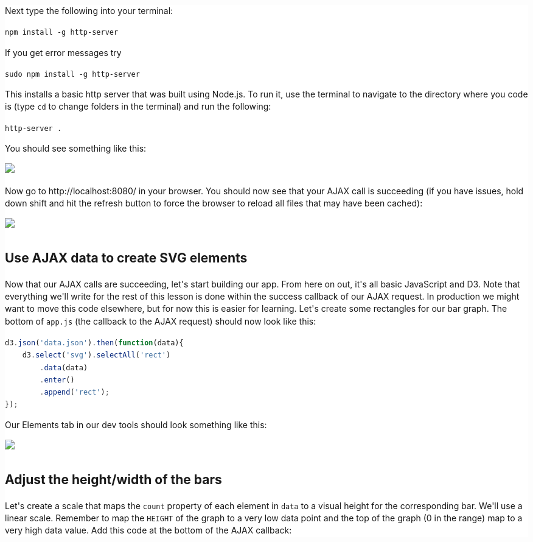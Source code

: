 Next type the following into your terminal:

```
npm install -g http-server
```

If you get error messages try

```
sudo npm install -g http-server
```

This installs a basic http server that was built using Node.js.  To run it, use the terminal to navigate to the directory where you code is (type `cd` to change folders in the terminal) and run the following:

```
http-server .
```

You should see something like this:

![](https://i.imgur.com/Wja8NNL.png)

Now go to http://localhost:8080/ in your browser.  You should now see that your AJAX call is succeeding (if you have issues, hold down shift and hit the refresh button to force the browser to reload all files that may have been cached):

![](https://i.imgur.com/9QOUqSK.png)

## Use AJAX data to create SVG elements

Now that our AJAX calls are succeeding, let's start building our app.  From here on out, it's all basic JavaScript and D3.  Note that everything we'll write for the rest of this lesson is done within the success callback of our AJAX request.  In production we might want to move this code elsewhere, but for now this is easier for learning.  Let's create some rectangles for our bar graph.  The bottom of `app.js` (the callback to the AJAX request) should now look like this:

```javascript
d3.json('data.json').then(function(data){
    d3.select('svg').selectAll('rect')
        .data(data)
        .enter()
        .append('rect');
});
```

Our Elements tab in our dev tools should look something like this:

![](https://i.imgur.com/39BKG1V.png)

## Adjust the height/width of the bars

Let's create a scale that maps the `count` property of each element in `data` to a visual height for the corresponding bar.  We'll use a linear scale.  Remember to map the `HEIGHT` of the graph to a very low data point and the top of the graph (0 in the range) map to a very high data value.  Add this code at the bottom of the AJAX callback:

